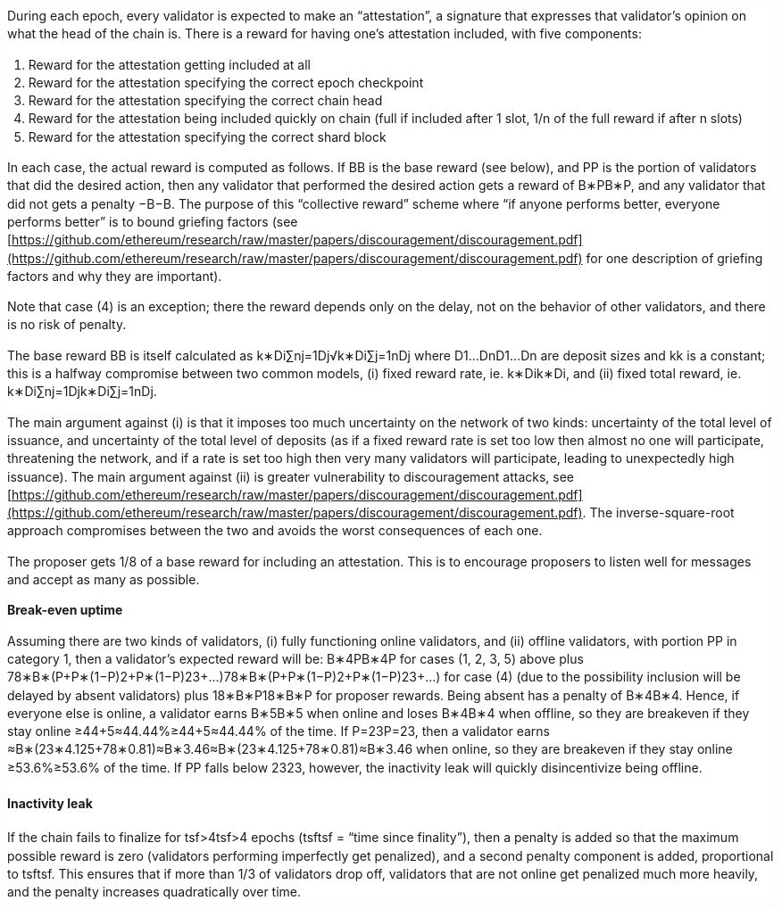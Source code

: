 During each epoch, every validator is expected to make an “attestation”, a signature that expresses that validator’s opinion on what the head of the chain is. There is a reward for having one’s attestation included, with five components:

1. Reward for the attestation getting included at all
2. Reward for the attestation specifying the correct epoch checkpoint
3. Reward for the attestation specifying the correct chain head
4. Reward for the attestation being included quickly on chain \(full if included after 1 slot, 1/n of the full reward if after n slots\)
5. Reward for the attestation specifying the correct shard block

In each case, the actual reward is computed as follows. If BB is the base reward \(see below\), and PP is the portion of validators that did the desired action, then any validator that performed the desired action gets a reward of B∗PB∗P, and any validator that did not gets a penalty −B−B. The purpose of this “collective reward” scheme where “if anyone performs better, everyone performs better” is to bound griefing factors \(see [https://github.com/ethereum/research/raw/master/papers/discouragement/discouragement.pdf](https://github.com/ethereum/research/raw/master/papers/discouragement/discouragement.pdf) for one description of griefing factors and why they are important\).

Note that case \(4\) is an exception; there the reward depends only on the delay, not on the behavior of other validators, and there is no risk of penalty.

The base reward BB is itself calculated as k∗Di∑nj=1Dj√k∗Di∑j=1nDj where D1...DnD1...Dn are deposit sizes and kk is a constant; this is a halfway compromise between two common models, \(i\) fixed reward rate, ie. k∗Dik∗Di, and \(ii\) fixed total reward, ie. k∗Di∑nj=1Djk∗Di∑j=1nDj.

The main argument against \(i\) is that it imposes too much uncertainty on the network of two kinds: uncertainty of the total level of issuance, and uncertainty of the total level of deposits \(as if a fixed reward rate is set too low then almost no one will participate, threatening the network, and if a rate is set too high then very many validators will participate, leading to unexpectedly high issuance\). The main argument against \(ii\) is greater vulnerability to discouragement attacks, see [https://github.com/ethereum/research/raw/master/papers/discouragement/discouragement.pdf](https://github.com/ethereum/research/raw/master/papers/discouragement/discouragement.pdf). The inverse-square-root approach compromises between the two and avoids the worst consequences of each one.

The proposer gets 1/8 of a base reward for including an attestation. This is to encourage proposers to listen well for messages and accept as many as possible.

**Break-even uptime**

Assuming there are two kinds of validators, \(i\) fully functioning online validators, and \(ii\) offline validators, with portion PP in category 1, then a validator’s expected reward will be: B∗4PB∗4P for cases \(1, 2, 3, 5\) above plus 78∗B∗\(P+P∗\(1−P\)2+P∗\(1−P\)23+...\)78∗B∗\(P+P∗\(1−P\)2+P∗\(1−P\)23+...\) for case \(4\) \(due to the possibility inclusion will be delayed by absent validators\) plus 18∗B∗P18∗B∗P for proposer rewards. Being absent has a penalty of B∗4B∗4. Hence, if everyone else is online, a validator earns B∗5B∗5 when online and loses B∗4B∗4 when offline, so they are breakeven if they stay online ≥44+5≈44.44%≥44+5≈44.44% of the time. If P=23P=23, then a validator earns ≈B∗\(23∗4.125+78∗0.81\)≈B∗3.46≈B∗\(23∗4.125+78∗0.81\)≈B∗3.46 when online, so they are breakeven if they stay online ≥53.6%≥53.6% of the time. If PP falls below 2323, however, the inactivity leak will quickly disincentivize being offline.

#### Inactivity leak <a id="Inactivity-leak"></a>

If the chain fails to finalize for tsf&gt;4tsf&gt;4 epochs \(tsftsf = “time since finality”\), then a penalty is added so that the maximum possible reward is zero \(validators performing imperfectly get penalized\), and a second penalty component is added, proportional to tsftsf. This ensures that if more than 1/3 of validators drop off, validators that are not online get penalized much more heavily, and the penalty increases quadratically over time.
